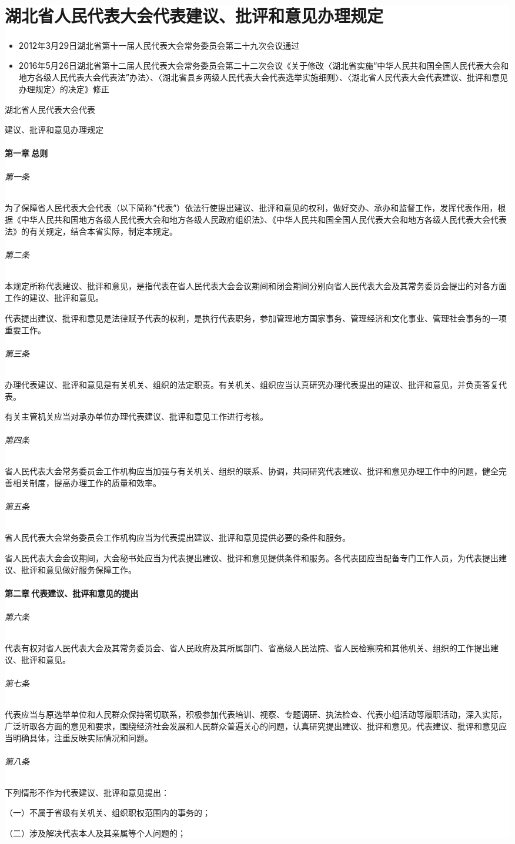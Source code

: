 # 湖北省人民代表大会代表建议、批评和意见办理规定

- 2012年3月29日湖北省第十一届人民代表大会常务委员会第二十九次会议通过

- 2016年5月26日湖北省第十二届人民代表大会常务委员会第二十二次会议《关于修改〈湖北省实施“中华人民共和国全国人民代表大会和地方各级人民代表大会代表法”办法〉、〈湖北省县乡两级人民代表大会代表选举实施细则〉、〈湖北省人民代表大会代表建议、批评和意见办理规定〉的决定》修正



湖北省人民代表大会代表

建议、批评和意见办理规定

#### 第一章 总则

###### 第一条

为了保障省人民代表大会代表（以下简称“代表”）依法行使提出建议、批评和意见的权利，做好交办、承办和监督工作，发挥代表作用，根据《中华人民共和国地方各级人民代表大会和地方各级人民政府组织法》、《中华人民共和国全国人民代表大会和地方各级人民代表大会代表法》的有关规定，结合本省实际，制定本规定。

###### 第二条

本规定所称代表建议、批评和意见，是指代表在省人民代表大会会议期间和闭会期间分别向省人民代表大会及其常务委员会提出的对各方面工作的建议、批评和意见。

代表提出建议、批评和意见是法律赋予代表的权利，是执行代表职务，参加管理地方国家事务、管理经济和文化事业、管理社会事务的一项重要工作。

###### 第三条

办理代表建议、批评和意见是有关机关、组织的法定职责。有关机关、组织应当认真研究办理代表提出的建议、批评和意见，并负责答复代表。

有关主管机关应当对承办单位办理代表建议、批评和意见工作进行考核。

###### 第四条

省人民代表大会常务委员会工作机构应当加强与有关机关、组织的联系、协调，共同研究代表建议、批评和意见办理工作中的问题，健全完善相关制度，提高办理工作的质量和效率。

###### 第五条

省人民代表大会常务委员会工作机构应当为代表提出建议、批评和意见提供必要的条件和服务。

省人民代表大会会议期间，大会秘书处应当为代表提出建议、批评和意见提供条件和服务。各代表团应当配备专门工作人员，为代表提出建议、批评和意见做好服务保障工作。

#### 第二章 代表建议、批评和意见的提出

###### 第六条

代表有权对省人民代表大会及其常务委员会、省人民政府及其所属部门、省高级人民法院、省人民检察院和其他机关、组织的工作提出建议、批评和意见。

###### 第七条

代表应当与原选举单位和人民群众保持密切联系，积极参加代表培训、视察、专题调研、执法检查、代表小组活动等履职活动，深入实际，广泛听取各方面的意见和要求，围绕经济社会发展和人民群众普遍关心的问题，认真研究提出建议、批评和意见。代表建议、批评和意见应当明确具体，注重反映实际情况和问题。

###### 第八条

下列情形不作为代表建议、批评和意见提出：

（一）不属于省级有关机关、组织职权范围内的事务的；

（二）涉及解决代表本人及其亲属等个人问题的；
